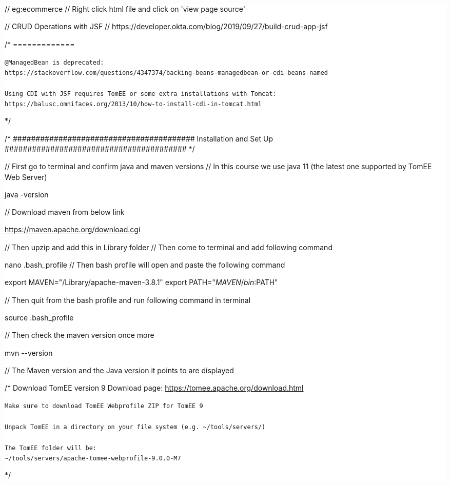 // eg:ecommerce 
// Right click html file and click on 'view page source'

// CRUD Operations with JSF
// https://developer.okta.com/blog/2019/09/27/build-crud-app-jsf



/* =============

    @ManagedBean is deprecated: 
    https://stackoverflow.com/questions/4347374/backing-beans-managedbean-or-cdi-beans-named

    Using CDI with JSF requires TomEE or some extra installations with Tomcat:
    https://balusc.omnifaces.org/2013/10/how-to-install-cdi-in-tomcat.html

*/

/* ########################################
            Installation and Set Up
######################################## */

// First go to terminal and confirm java and maven versions
// In this course we use java 11 (the latest one supported by TomEE Web Server)

java -version

// Download maven from below link

https://maven.apache.org/download.cgi

// Then upzip and add this in Library folder
// Then come to terminal and add following command

nano .bash_profile
// Then bash profile will open and paste the following command

export MAVEN="/Library/apache-maven-3.8.1"
export PATH="$MAVEN/bin:$PATH"

// Then quit from the bash profile and run following command in terminal

source .bash_profile

// Then check the maven version once more

mvn --version

// The Maven version and the Java version it points to are displayed


/* Download TomEE version 9
    Download page: https://tomee.apache.org/download.html

    Make sure to download TomEE Webprofile ZIP for TomEE 9

    Unpack TomEE in a directory on your file system (e.g. ~/tools/servers/)

    The TomEE folder will be:
    ~/tools/servers/apache-tomee-webprofile-9.0.0-M7

*/
